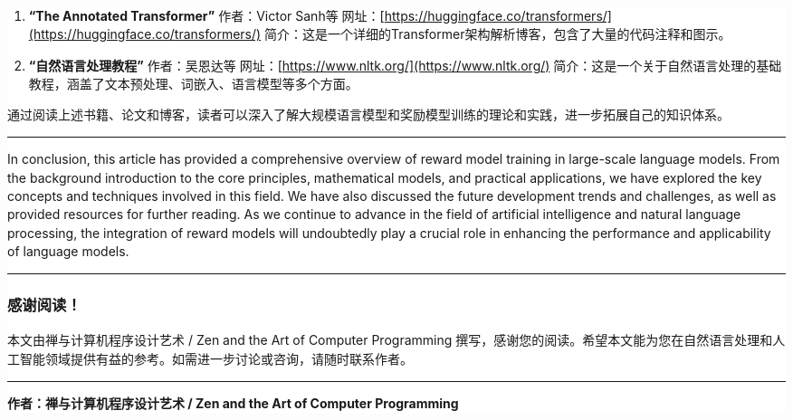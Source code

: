 1. **“The Annotated Transformer”**
   作者：Victor Sanh等
   网址：[https://huggingface.co/transformers/](https://huggingface.co/transformers/)
   简介：这是一个详细的Transformer架构解析博客，包含了大量的代码注释和图示。

2. **“自然语言处理教程”**
   作者：吴恩达等
   网址：[https://www.nltk.org/](https://www.nltk.org/)
   简介：这是一个关于自然语言处理的基础教程，涵盖了文本预处理、词嵌入、语言模型等多个方面。

通过阅读上述书籍、论文和博客，读者可以深入了解大规模语言模型和奖励模型训练的理论和实践，进一步拓展自己的知识体系。

---

In conclusion, this article has provided a comprehensive overview of reward model training in large-scale language models. From the background introduction to the core principles, mathematical models, and practical applications, we have explored the key concepts and techniques involved in this field. We have also discussed the future development trends and challenges, as well as provided resources for further reading. As we continue to advance in the field of artificial intelligence and natural language processing, the integration of reward models will undoubtedly play a crucial role in enhancing the performance and applicability of language models.

---

### 感谢阅读！

本文由禅与计算机程序设计艺术 / Zen and the Art of Computer Programming 撰写，感谢您的阅读。希望本文能为您在自然语言处理和人工智能领域提供有益的参考。如需进一步讨论或咨询，请随时联系作者。

---

**作者：禅与计算机程序设计艺术 / Zen and the Art of Computer Programming**

